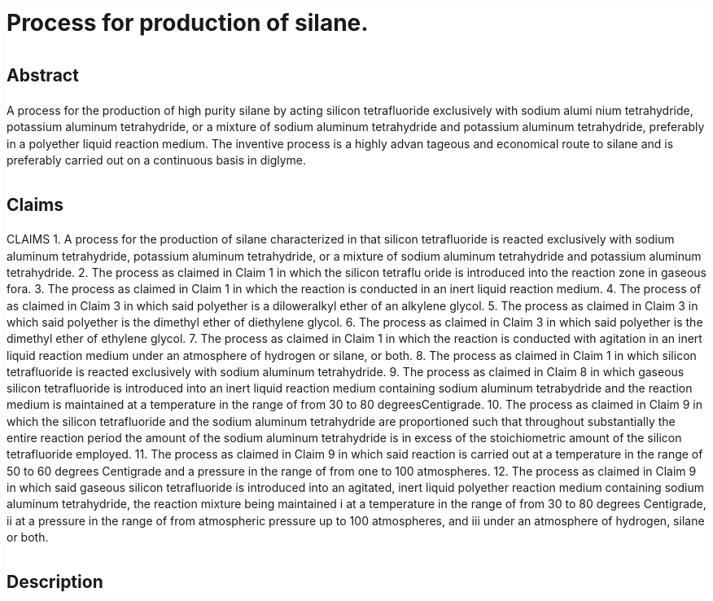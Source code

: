 # Process for production of silane.

## Abstract
A process for the production of high purity silane by acting silicon tetrafluoride exclusively with sodium alumi nium tetrahydride, potassium aluminum tetrahydride, or a mixture of sodium aluminum tetrahydride and potassium aluminum tetrahydride, preferably in a polyether liquid reaction medium. The inventive process is a highly advan tageous and economical route to silane and is preferably carried out on a continuous basis in diglyme.

## Claims
CLAIMS 1. A process for the production of silane characterized in that silicon tetrafluoride is reacted exclusively with sodium aluminum tetrahydride, potassium aluminum tetrahydride, or a mixture of sodium aluminum tetrahydride and potassium aluminum tetrahydride. 2. The process as claimed in Claim 1 in which the silicon tetraflu oride is introduced into the reaction zone in gaseous fora. 3. The process as claimed in Claim 1 in which the reaction is conducted in an inert liquid reaction medium. 4. The process of as claimed in Claim 3 in which said polyether is a diloweralkyl ether of an alkylene glycol. 5. The process as claimed in Claim 3 in which said polyether is the dimethyl ether of diethylene glycol. 6. The process as claimed in Claim 3 in which said polyether is the dimethyl ether of ethylene glycol. 7. The process as claimed in Claim 1 in which the reaction is conducted with agitation in an inert liquid reaction medium under an atmosphere of hydrogen or silane, or both. 8. The process as claimed in Claim 1 in which silicon tetrafluoride is reacted exclusively with sodium aluminum tetrahydride. 9. The process as claimed in Claim 8 in which gaseous silicon tetrafluoride is introduced into an inert liquid reaction medium containing sodium aluminum tetrabydride and the reaction medium is maintained at a temperature in the range of from 30 to 80 degreesCentigrade. 10. The process as claimed in Claim 9 in which the silicon tetrafluoride and the sodium aluminum tetrahydride are proportioned such that throughout substantially the entire reaction period the amount of the sodium aluminum tetrahydride is in excess of the stoichiometric amount of the silicon tetrafluoride employed. 11. The process as claimed in Claim 9 in which said reaction is carried out at a temperature in the range of 50 to 60 degrees Centigrade and a pressure in the range of from one to 100 atmospheres. 12. The process as claimed in Claim 9 in which said gaseous silicon tetrafluoride is introduced into an agitated, inert liquid polyether reaction medium containing sodium aluminum tetrahydride, the reaction mixture being maintained i at a temperature in the range of from 30 to 80 degrees Centigrade, ii at a pressure in the range of from atmospheric pressure up to 100 atmospheres, and iii under an atmosphere of hydrogen, silane or both.

## Description